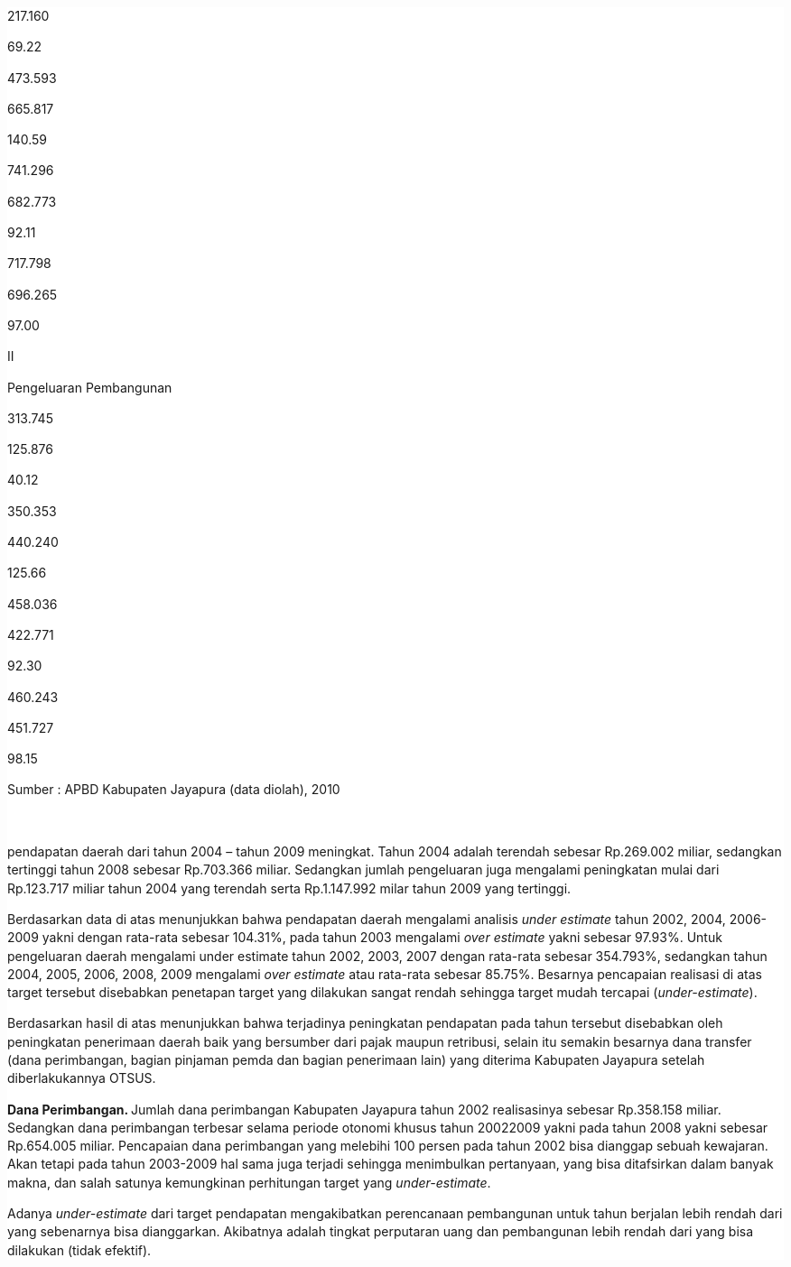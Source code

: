 <p><span class="font6">217.160</span></p></td><td style="vertical-align:top;">
<p><span class="font6">69.22</span></p></td><td style="vertical-align:top;">
<p><span class="font6">473.593</span></p></td><td style="vertical-align:top;">
<p><span class="font6">665.817</span></p></td><td style="vertical-align:top;">
<p><span class="font6">140.59</span></p></td><td style="vertical-align:top;">
<p><span class="font6">741.296</span></p></td><td style="vertical-align:top;">
<p><span class="font6">682.773</span></p></td><td style="vertical-align:top;">
<p><span class="font6">92.11</span></p></td><td style="vertical-align:top;">
<p><span class="font6">717.798</span></p></td><td style="vertical-align:top;">
<p><span class="font6">696.265</span></p></td><td style="vertical-align:top;">
<p><span class="font6">97.00</span></p></td></tr>
<tr><td style="vertical-align:top;">
<p><span class="font6">II</span></p></td><td style="vertical-align:top;">
<p><span class="font6">Pengeluaran Pembangunan</span></p></td><td style="vertical-align:top;">
<p><span class="font6">313.745</span></p></td><td style="vertical-align:top;">
<p><span class="font6">125.876</span></p></td><td style="vertical-align:top;">
<p><span class="font6">40.12</span></p></td><td style="vertical-align:top;">
<p><span class="font6">350.353</span></p></td><td style="vertical-align:top;">
<p><span class="font6">440.240</span></p></td><td style="vertical-align:top;">
<p><span class="font6">125.66</span></p></td><td style="vertical-align:top;">
<p><span class="font6">458.036</span></p></td><td style="vertical-align:top;">
<p><span class="font6">422.771</span></p></td><td style="vertical-align:top;">
<p><span class="font6">92.30</span></p></td><td style="vertical-align:top;">
<p><span class="font6">460.243</span></p></td><td style="vertical-align:top;">
<p><span class="font6">451.727</span></p></td><td style="vertical-align:top;">
<p><span class="font6">98.15</span></p></td></tr>
</table>
<p><span class="font5">Sumber : APBD Kabupaten Jayapura (data diolah), 2010</span></p>
</div><br clear="all">
<p><span class="font11">pendapatan daerah dari tahun 2004 – tahun 2009 meningkat. Tahun 2004 adalah terendah sebesar Rp.269.002 miliar, sedangkan tertinggi tahun 2008 sebesar Rp.703.366 miliar. Sedangkan jumlah pengeluaran juga mengalami peningkatan mulai dari Rp.123.717 miliar tahun 2004 yang terendah serta Rp.1.147.992 milar tahun 2009 yang tertinggi.</span></p>
<p><span class="font11">Berdasarkan data di atas menunjukkan bahwa pendapatan daerah mengalami analisis </span><span class="font11" style="font-style:italic;">under estimate </span><span class="font11">tahun 2002, 2004, 2006-2009 yakni dengan rata-rata sebesar 104.31%, pada tahun 2003 mengalami </span><span class="font11" style="font-style:italic;">over estimate</span><span class="font11"> yakni sebesar 97.93%. Untuk pengeluaran daerah mengalami under estimate tahun 2002, 2003, 2007 dengan rata-rata sebesar 354.793%, sedangkan tahun 2004, 2005, 2006, 2008, 2009 mengalami </span><span class="font11" style="font-style:italic;">over estimate</span><span class="font11"> atau rata-rata sebesar 85.75%. Besarnya pencapaian realisasi di atas target tersebut disebabkan penetapan target yang dilakukan sangat rendah sehingga target mudah tercapai (</span><span class="font11" style="font-style:italic;">under-estimate</span><span class="font11">).</span></p>
<p><span class="font11">Berdasarkan hasil di atas menunjukkan bahwa terjadinya peningkatan pendapatan pada tahun tersebut disebabkan oleh peningkatan penerimaan daerah baik yang bersumber dari pajak maupun retribusi, selain itu semakin besarnya dana transfer (dana perimbangan, bagian pinjaman pemda dan bagian penerimaan lain) yang diterima Kabupaten Jayapura setelah diberlakukannya OTSUS.</span></p>
<p><span class="font11" style="font-weight:bold;">Dana Perimbangan. </span><span class="font11">Jumlah dana perimbangan Kabupaten Jayapura tahun 2002 realisasinya sebesar Rp.358.158 miliar. Sedangkan dana perimbangan terbesar selama periode otonomi khusus tahun 20022009 yakni pada tahun 2008 yakni sebesar Rp.654.005 miliar. Pencapaian dana perimbangan yang melebihi 100 persen pada tahun 2002 bisa dianggap sebuah kewajaran. Akan tetapi pada tahun 2003-2009 hal sama juga terjadi sehingga menimbulkan pertanyaan, yang bisa ditafsirkan dalam banyak makna, dan salah satunya kemungkinan perhitungan target yang </span><span class="font11" style="font-style:italic;">under-estimate</span><span class="font11">.</span></p>
<p><span class="font11">Adanya </span><span class="font11" style="font-style:italic;">under-estimate</span><span class="font11"> dari target pendapatan mengakibatkan perencanaan pembangunan untuk tahun berjalan lebih rendah dari yang sebenarnya bisa dianggarkan. Akibatnya adalah tingkat perputaran uang dan pembangunan lebih rendah dari yang bisa dilakukan (tidak efektif).</span></p>